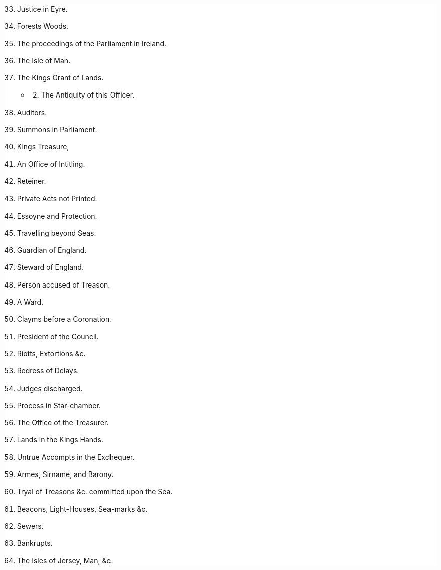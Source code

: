 33. Justice in Eyre.

34. Forests Woods.

35. The proceedings of the Parliament in Ireland.

36. The Isle of Man.

37. The Kings Grant of Lands.

      * 2. The Antiquity of this Officer.

1. Auditors.

2. Summons in Parliament.

3. Kings Treasure,

4. An Office of Intitling.

5. Reteiner.

6. Private Acts not Printed.

7. Essoyne and Protection.

1. Travelling beyond Seas.

9. Guardian of England.

10. Steward of England.

11. Person accused of Treason.

12. A Ward.

13. Clayms before a Coronation.

14. President of the Council.

15. Riotts, Extortions &c.

16. Redress of Delays.

17. Judges discharged.

18. Process in Star-chamber.

19. The Office of the Treasurer.

20. Lands in the Kings Hands.

21. Untrue Accompts in the Exchequer.

22. Armes, Sirname, and Barony.

23. Tryal of Treasons &c. committed upon the Sea.

24. Beacons, Light-Houses, Sea-marks &c.

25. Sewers.

26. Bankrupts.

27. The Isles of Jersey, Man, &c.
